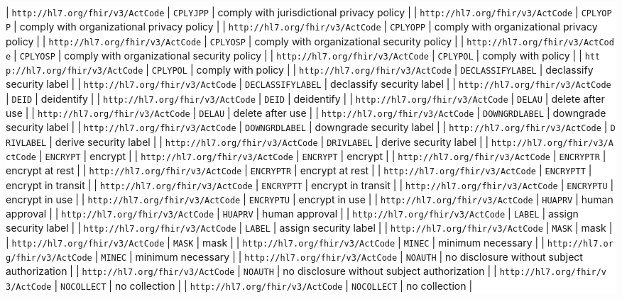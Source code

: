 | `http://hl7.org/fhir/v3/ActCode` | `CPLYJPP` | comply with jurisdictional privacy policy |
| `http://hl7.org/fhir/v3/ActCode` | `CPLYOPP` | comply with organizational privacy policy |
| `http://hl7.org/fhir/v3/ActCode` | `CPLYOPP` | comply with organizational privacy policy |
| `http://hl7.org/fhir/v3/ActCode` | `CPLYOSP` | comply with organizational security policy |
| `http://hl7.org/fhir/v3/ActCode` | `CPLYOSP` | comply with organizational security policy |
| `http://hl7.org/fhir/v3/ActCode` | `CPLYPOL` | comply with policy |
| `http://hl7.org/fhir/v3/ActCode` | `CPLYPOL` | comply with policy |
| `http://hl7.org/fhir/v3/ActCode` | `DECLASSIFYLABEL` | declassify security label |
| `http://hl7.org/fhir/v3/ActCode` | `DECLASSIFYLABEL` | declassify security label |
| `http://hl7.org/fhir/v3/ActCode` | `DEID` | deidentify |
| `http://hl7.org/fhir/v3/ActCode` | `DEID` | deidentify |
| `http://hl7.org/fhir/v3/ActCode` | `DELAU` | delete after use |
| `http://hl7.org/fhir/v3/ActCode` | `DELAU` | delete after use |
| `http://hl7.org/fhir/v3/ActCode` | `DOWNGRDLABEL` | downgrade security label |
| `http://hl7.org/fhir/v3/ActCode` | `DOWNGRDLABEL` | downgrade security label |
| `http://hl7.org/fhir/v3/ActCode` | `DRIVLABEL` | derive security label |
| `http://hl7.org/fhir/v3/ActCode` | `DRIVLABEL` | derive security label |
| `http://hl7.org/fhir/v3/ActCode` | `ENCRYPT` | encrypt |
| `http://hl7.org/fhir/v3/ActCode` | `ENCRYPT` | encrypt |
| `http://hl7.org/fhir/v3/ActCode` | `ENCRYPTR` | encrypt at rest |
| `http://hl7.org/fhir/v3/ActCode` | `ENCRYPTR` | encrypt at rest |
| `http://hl7.org/fhir/v3/ActCode` | `ENCRYPTT` | encrypt in transit |
| `http://hl7.org/fhir/v3/ActCode` | `ENCRYPTT` | encrypt in transit |
| `http://hl7.org/fhir/v3/ActCode` | `ENCRYPTU` | encrypt in use |
| `http://hl7.org/fhir/v3/ActCode` | `ENCRYPTU` | encrypt in use |
| `http://hl7.org/fhir/v3/ActCode` | `HUAPRV` | human approval |
| `http://hl7.org/fhir/v3/ActCode` | `HUAPRV` | human approval |
| `http://hl7.org/fhir/v3/ActCode` | `LABEL` | assign security label |
| `http://hl7.org/fhir/v3/ActCode` | `LABEL` | assign security label |
| `http://hl7.org/fhir/v3/ActCode` | `MASK` | mask |
| `http://hl7.org/fhir/v3/ActCode` | `MASK` | mask |
| `http://hl7.org/fhir/v3/ActCode` | `MINEC` | minimum necessary |
| `http://hl7.org/fhir/v3/ActCode` | `MINEC` | minimum necessary |
| `http://hl7.org/fhir/v3/ActCode` | `NOAUTH` | no disclosure without subject authorization |
| `http://hl7.org/fhir/v3/ActCode` | `NOAUTH` | no disclosure without subject authorization |
| `http://hl7.org/fhir/v3/ActCode` | `NOCOLLECT` | no collection |
| `http://hl7.org/fhir/v3/ActCode` | `NOCOLLECT` | no collection |